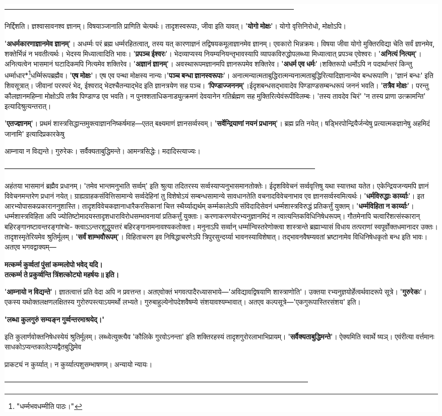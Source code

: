 —————————————————————————————————————————

निर्द्दिशति। ज्ञश्वासावनश्व ज्ञानम्। विषयाञ्जानाति प्राणिति चेत्यर्थः। तादृशस्वरूपाः, जीवा इति यावत्। '**योगो मोक्षः**'। योगो वृत्तिनिरोधो, मोक्षोऽपि।

 '**अधर्मकारणाज्ञानमेव ज्ञानम्**'। अधर्म्मः परं ब्रह्म धर्म्मरहितत्वात्, तस्य यत् कारणाज्ञनं तद्विषयकमूलाज्ञानमेव ज्ञानम्। एवकारो भिन्नक्रमः। विषया जीवा योगो मुक्तिरविद्या चेति सर्वं ज्ञानमेव, शक्तेर्भिन्नं न भवतीत्यर्थः। भेदस्य मिध्यात्वादिति भावः। '**प्रपञ्च ईश्वरः**'। भेदव्याप्यस्य नियम्यनियन्तृभावस्यापि व्यापकविरुद्धोपलब्ध्या मिध्यात्वात् प्रपञ्च एवेश्वरः। '**अनित्यं नित्यम्**'। अनित्यत्वेन भासमानं घटादिकमपि नित्यमेव शक्तिरेव। '**अज्ञानं ज्ञानम्**'। अवस्थारूपमज्ञानमपि ज्ञानरूपमेव शक्तिरेव। '**अधर्म एव धर्मः**'।शक्तिरूपो धर्मोऽपि न पदार्थान्तरं किन्तु धर्म्माधार\*[^2]धर्म्मिरूपब्रह्मैव। '**एष मोक्षः**'। एष एव पन्था मोक्षस्य नान्यः।'**पञ्च बन्धा ज्ञानस्वरूपाः**'। अनात्मन्यात्मताबुद्धिरात्मन्यनात्मताबुद्धिरित्यादिज्ञानान्येव बन्धरूपाणि। 'ज्ञानं बन्धः' इति शिवसूत्रात्। जीवानां परस्परं भेद, ईश्वराद् भेदश्चैतन्याद्भेद इति ज्ञानत्रयेण सह पञ्च। ‘**पिण्डाज्जननम्**'।ईदृशबन्धसद्भावादेव पिण्डाण्डसम्बन्धरूपं जननं भवति। '**तत्रैव मोक्षः**'। परन्तु कौलज्ञानमहिम्ना मोक्षोऽपि तत्रैव पिण्डाण्ड एव भवति। न पुनश्शताधिकनाड्युत्क्रमणं देवयानेन गतिर्ब्रह्मण सह मुक्तिरित्येवंरूपीविलम्बः। 'तस्य तावदेव चिरं' 'न तस्य प्राणा उत्क्रामन्ति' इत्यादिश्रुत्यन्तरात्।

[^2]: "धर्म्मभवधम्मीति पाठः।"

 '**एतज्ज्ञानम्**'। प्रथमं शास्त्रसिद्धान्तमुक्त्वाज्ञाननिष्कर्षमाह—एतत् बक्ष्यमाणं ज्ञानसर्व्वस्वम्। '**सर्वेन्द्रियाणां नयनं प्रधानम्**'। ब्रह्म प्रति नयेत्। षड्भिरपोन्द्रियैर्जन्येषु प्रत्यात्मकज्ञानेषु अहमिदं जानामि' इत्यादिप्रकारकेषु

 आम्नाया न विद्यन्ते। गुरुरेकः। सर्वैक्यताबुद्धिमन्ते। आमन्त्रसिद्धेः। मदादिस्त्याज्यः।

————————————————————————————————————————————

अहंतया भासमानं ब्रह्मैव प्रधानम्। 'तमेव भान्तमनुभाति सर्व्वम्' इति श्रुत्या तदितरस्य सर्व्वस्याप्यनुभासमानतोक्तेः। ईदृशविवेचनं सर्व्ववृत्तिषु यथा स्यात्तथा यतेत। एकेन्द्रियजन्यमपि ज्ञानं विवेचनमन्तरेण प्रधानं नयेत्। ग्राह्यग्राहकसंवित्तिसामान्ये सर्व्वदेहिनां तु विशेषोऽयं सम्बन्धसामान्ये सावधानतेति वचनादविवेचनाभाव एव ज्ञानसर्व्वस्वमित्यर्थः। '**धर्मविरुद्धाः कार्य्याः**'। इत आरभ्योपासकप्रकाराननुशास्ति। तादृशविवेचकज्ञानाधारैकरसिकानां चित्त स्थैर्य्याद्यर्थम् कर्म्मकालेऽपि संविदादिसेवनं धर्म्मशास्त्रविरुद्धं प्रतिकर्त्तुं युक्तम्। '**धर्म्मविहिता न कार्य्याः’**। धर्म्मशास्त्रविहिता अपि ज्योतिष्टोमादयस्तादृशधाराविरोधसम्भावनायां प्रतिकर्त्तुं युक्ताः। करणाकरणयोरभ्यनुज्ञानमिदं न त्वात्यन्तिकविधिनिषेधरूपम्। गौतमेनापि चत्वारिंशत्संस्कारान् बहिरङ्गानष्टावन्तरङ्गांश्चेा- क्त्वाऽऽन्तरशुद्धु्यत्तरं बहिरङ्गानामनावश्यकतोक्ता। मनुनाऽपि सर्व्वान् धर्म्मान्विस्तरेणोक्त्वा शास्त्रान्ते ब्रह्माभ्यासं विधाय तत्पराणां स्वपूर्वोक्तधमानादर उक्तः। तादृशस्मृतेरियमेव श्रुतिर्मूलम्। '**सर्वं शाम्भवौरूपम्**'। विहिताचरण इव निषिद्धाचरणेऽपि त्रिपुरसुन्दर्य्या भावनस्याविशेषात्। तद्भावनवैषम्यवतां भ्रष्टानामेव विधिनिषेधकृतो बन्ध इति भावः। अतएव भगवद्वाक्यम्—

**मत्कर्म्म कुर्व्वतां पुंसां कम्मलोपो भवेद् यदि।  
तत्कर्म्म ते प्रकुर्व्वन्ति त्रिंशत्कोट्यो महर्षयः॥ इति।**

 '**आम्नायो न विद्यन्ते**'। ज्ञातत्वात्तं प्रति वेदा अपि न प्रवत्तन्त। अतएवोक्तं भगवत्पादैरध्यासभाये—'अविद्यावद्विषयाणि शास्त्राणोति'। उक्तया रभ्यनुज्ञयोर्हेत्वर्थवादरूपे सूत्रे। '**गुरुरेकः**'। एकस्य यथोक्तलक्षणलक्षितस्य गुरोरुपस्त्याऽयमर्थो लभ्यते। गुरुबाहुल्येनोपदेशवैषम्ये संशयावश्यम्भावात्। अतएव कल्पसूत्रे—'एकगुरूपास्तिरसंशय' इति।

**'लब्धा कुलगुरुं सम्यङ्न गुर्व्वन्तरमाश्रयेद्।'**

इति कुलार्णवोक्तनिषेधस्येयं श्रुतिर्मूलम्। लब्ध्वेत्युक्त्यैव 'कौलिके गुरवोऽनन्ता' इति शक्तिरहस्यं तादृशगुरोरलाभाभिप्रायम्। '**सर्वैक्यताबुद्धिमन्ते**'। ऐक्यमिति स्वार्थे ष्यञ्। एवंरीत्या वर्त्तमानः साधकोऽप्यन्तकालेऽप्यद्वैतबुद्धिमेव

 प्राकट्यं न कुर्य्यात्। न कुर्य्यात्पशुसम्भाषणम्। अन्यायो न्यायः।

———————————————————————————————————————————


[^1]: "तज्जनिका तु ज्ञानं बुद्धिरिति पाठः।"
[^3]: "स्व नायेति पाठः।"
[^4]: "शाकलमूतमन्त्रेति पाठः।"
[^5]: "कौषीतकब्राह्मणम् इति पाठः।"
[^6]: "तैराराधकमन्त्रेति पाठः।"
[^7]: " भिस्ततोपेति पाठः।"
[^8]: "काश्चि’''ताकाः इति पुस्तकान्तरे नास्ति।"
[^9]: "अट्टश्यमानाऽपि इति पाठः।"
[^10]: "शक्तिरित्यधिकम्।"
[^11]: " निरासनेनेति पाठः।"
[^12]: "वाद एवेति पा० पु०।"
[^13]: "कृतो वर्णित इति पा० पु०।"
[^14]: " तथा चैतादृशेतिपाठः।"
[^15]: "दयेतु इति पाठः।"
[^16]: "परिपाकविशेषो दृढ़ इति पाठः।"
[^17]: "सेतुबन्धाख्याने इति पा० पू०।"
[^18]: "प्राधान्यं नेति पाठः।"
[^19]: "श्वेति पा०"
[^20]: "त्मत्वमिति पा०।"
[^21]: "तूपास्त्यत्मकमिति पाठः, वासनात्मकम् इति वा पाठः।"
[^22]: "सपरिकरमिति पुस्तकान्तरे नास्ति।"
[^23]: "पुरुष इति पु० नास्ति।"
[^24]: "येना अजेति पाठः।"
[^25]: "प्रधानदेव नेति पाठः।"
[^26]: "मामीष्येति पाठः।"
[^27]: "मालोक्येति पाठः !"
[^28]: " पूजावाचक इति पाठः।"
[^29]: "पूजेति पाठः।"
[^30]: "दृष्टीव इति पाठः।"
[^31]: "सर्व्वप्रयोजनकमिति पाठः।"
[^32]: "च्छक्तिरिति पाठः।"
[^33]: "त्रित्रीति पाठः।"
[^34]: "हकारान्तः, हकारोऽन्त्य इति वा पाठः।"
[^35]: "सम्पर्क इति पाठः।"
[^36]: "शन्मातृका इति पाठः।"
[^37]: "परात्परामिति पाठः।"
[^38]: "इत्यर्थ इति पाठः।"
[^39]: "अक्षरादिपदद्वय इत्यादिकम्।"
[^40]: "मुद्दिश्येति पाठः।"
[^41]: "कयाचिदिति लेखः। "
[^42]: "शतोक्थ्याङ्गेति, शतोव्याङ्केति च पाठौ।"
[^43]: "अधिष्ठितेति पाठः।"
[^44]: "भवतीत्यधिकं पुस्तकान्तरे।"
[^45]: "शक्तिः क्रियाशक्तिर्ज्ञानशक्तिरिति पाठः।"
[^46]: "शक्तिरूपानिति पाठः। "
[^47]: " चकं मिध्यति इति पाठः।"
[^48]: "दधीति पाठः।"
[^49]: " देशाद्यनवच्छिन्नेति पाठः।"
[^50]: "इति। दीधीङदीप्तिदेवनयोरितिच्छान्दमो लोटि रूपमिदमिति पाठः। "
[^51]: "तत्त्रयमेवेति पाठः।"
[^53]: " मण्डलमिति पाठः।"
[^54]: "दशकमिति नालि पु०।"
[^55]: "विधिशकन्या सविधीनां तवस्थानान्गुलमिति पाठः।"
[^57]: "तिस्ररेखा इति पाठः। "
[^58]: " कण्ठिकेति पाठः।"
[^59]: "मेव त्रीति पाठः।"
[^60]: "चकाराघटितः पाठः।"
[^61]: " भूमिवयमिति पाठः।"
[^62]: "भूमिचयेति पाठः।"
[^63]: "संभूतमिति पाठः।"
[^64]: "अन्तरालपदेति पाठः।"
[^65]: "मात्रमिति पाठः।"
[^66]: "कुर्व्वत इति पाठः।"
[^67]: "क्षेमेणेति पाठः।"
[^68]: "सिद्धिमत्तेति पाठः।"
[^69]: "कर्णिकावृत्तानि वौणि बहिश्च चीणि वृत्तानीत्यर्थः सम्पद्यते। न चैवं रेखायाअसङ्गतिरिति वाच्यमिति पाठः।"
[^70]: " शिर्षति नास्ति पु०।"